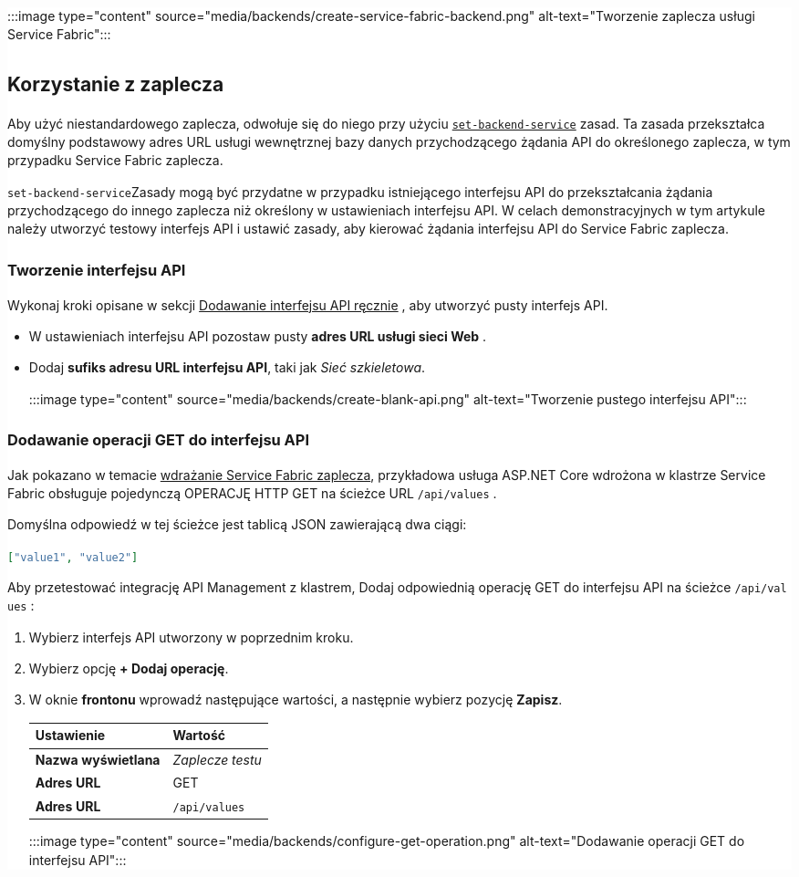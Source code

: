 :::image type="content" source="media/backends/create-service-fabric-backend.png" alt-text="Tworzenie zaplecza usługi Service Fabric":::

## <a name="use-the-backend"></a>Korzystanie z zaplecza

Aby użyć niestandardowego zaplecza, odwołuje się do niego przy użyciu [`set-backend-service`](api-management-transformation-policies.md#SetBackendService) zasad. Ta zasada przekształca domyślny podstawowy adres URL usługi wewnętrznej bazy danych przychodzącego żądania API do określonego zaplecza, w tym przypadku Service Fabric zaplecza. 

`set-backend-service`Zasady mogą być przydatne w przypadku istniejącego interfejsu API do przekształcania żądania przychodzącego do innego zaplecza niż określony w ustawieniach interfejsu API. W celach demonstracyjnych w tym artykule należy utworzyć testowy interfejs API i ustawić zasady, aby kierować żądania interfejsu API do Service Fabric zaplecza. 

### <a name="create-api"></a>Tworzenie interfejsu API

Wykonaj kroki opisane w sekcji [Dodawanie interfejsu API ręcznie](add-api-manually.md) , aby utworzyć pusty interfejs API.

* W ustawieniach interfejsu API pozostaw pusty **adres URL usługi sieci Web** .
* Dodaj **sufiks adresu URL interfejsu API**, taki jak *Sieć szkieletowa*.

  :::image type="content" source="media/backends/create-blank-api.png" alt-text="Tworzenie pustego interfejsu API":::

### <a name="add-get-operation-to-the-api"></a>Dodawanie operacji GET do interfejsu API

Jak pokazano w temacie [wdrażanie Service Fabric zaplecza](../service-fabric/service-fabric-tutorial-deploy-api-management.md#deploy-a-service-fabric-back-end-service), przykładowa usługa ASP.NET Core wdrożona w klastrze Service Fabric obsługuje pojedynczą OPERACJĘ HTTP GET na ścieżce URL `/api/values` .

Domyślna odpowiedź w tej ścieżce jest tablicą JSON zawierającą dwa ciągi:

```json
["value1", "value2"]
```

Aby przetestować integrację API Management z klastrem, Dodaj odpowiednią operację GET do interfejsu API na ścieżce `/api/values` :

1. Wybierz interfejs API utworzony w poprzednim kroku.
1. Wybierz opcję **+ Dodaj operację**.
1. W oknie **frontonu** wprowadź następujące wartości, a następnie wybierz pozycję **Zapisz**.

     | Ustawienie             | Wartość                             | 
    |---------------------|-----------------------------------|
    | **Nazwa wyświetlana**    | *Zaplecze testu*                       |  
    | **Adres URL** | GET                               | 
    | **Adres URL**             | `/api/values`                           | 
    
    :::image type="content" source="media/backends/configure-get-operation.png" alt-text="Dodawanie operacji GET do interfejsu API":::

